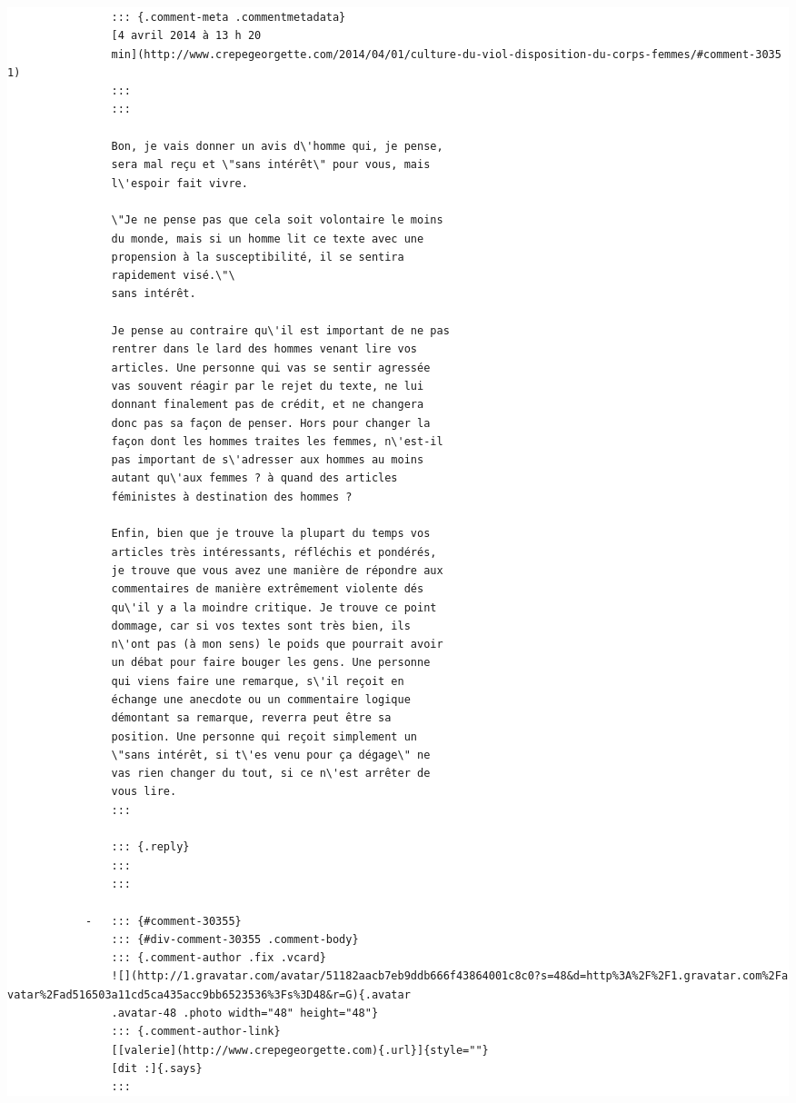                     ::: {.comment-meta .commentmetadata}
                    [4 avril 2014 à 13 h 20
                    min](http://www.crepegeorgette.com/2014/04/01/culture-du-viol-disposition-du-corps-femmes/#comment-30351)
                    :::
                    :::

                    Bon, je vais donner un avis d\'homme qui, je pense,
                    sera mal reçu et \"sans intérêt\" pour vous, mais
                    l\'espoir fait vivre.

                    \"Je ne pense pas que cela soit volontaire le moins
                    du monde, mais si un homme lit ce texte avec une
                    propension à la susceptibilité, il se sentira
                    rapidement visé.\"\
                    sans intérêt.

                    Je pense au contraire qu\'il est important de ne pas
                    rentrer dans le lard des hommes venant lire vos
                    articles. Une personne qui vas se sentir agressée
                    vas souvent réagir par le rejet du texte, ne lui
                    donnant finalement pas de crédit, et ne changera
                    donc pas sa façon de penser. Hors pour changer la
                    façon dont les hommes traites les femmes, n\'est-il
                    pas important de s\'adresser aux hommes au moins
                    autant qu\'aux femmes ? à quand des articles
                    féministes à destination des hommes ?

                    Enfin, bien que je trouve la plupart du temps vos
                    articles très intéressants, réfléchis et pondérés,
                    je trouve que vous avez une manière de répondre aux
                    commentaires de manière extrêmement violente dés
                    qu\'il y a la moindre critique. Je trouve ce point
                    dommage, car si vos textes sont très bien, ils
                    n\'ont pas (à mon sens) le poids que pourrait avoir
                    un débat pour faire bouger les gens. Une personne
                    qui viens faire une remarque, s\'il reçoit en
                    échange une anecdote ou un commentaire logique
                    démontant sa remarque, reverra peut être sa
                    position. Une personne qui reçoit simplement un
                    \"sans intérêt, si t\'es venu pour ça dégage\" ne
                    vas rien changer du tout, si ce n\'est arrêter de
                    vous lire.
                    :::

                    ::: {.reply}
                    :::
                    :::

                -   ::: {#comment-30355}
                    ::: {#div-comment-30355 .comment-body}
                    ::: {.comment-author .fix .vcard}
                    ![](http://1.gravatar.com/avatar/51182aacb7eb9ddb666f43864001c8c0?s=48&d=http%3A%2F%2F1.gravatar.com%2Favatar%2Fad516503a11cd5ca435acc9bb6523536%3Fs%3D48&r=G){.avatar
                    .avatar-48 .photo width="48" height="48"}
                    ::: {.comment-author-link}
                    [[valerie](http://www.crepegeorgette.com){.url}]{style=""}
                    [dit :]{.says}
                    :::
